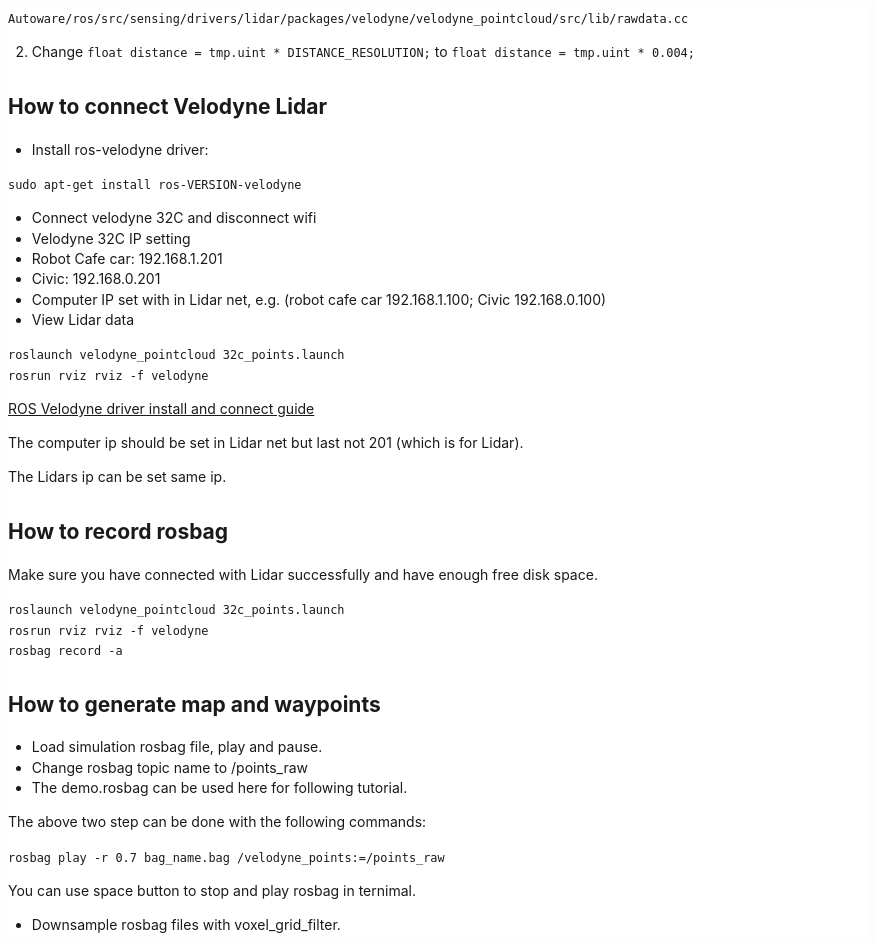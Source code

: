 `Autoware/ros/src/sensing/drivers/lidar/packages/velodyne/velodyne_pointcloud/src/lib/rawdata.cc`

2. Change
`float distance = tmp.uint * DISTANCE_RESOLUTION;` to
`float distance = tmp.uint * 0.004;`

## How to connect Velodyne Lidar  
* Install ros-velodyne driver:

```
sudo apt-get install ros-VERSION-velodyne
```
* Connect velodyne 32C and disconnect wifi
* Velodyne 32C IP setting
* Robot Cafe car: 192.168.1.201
* Civic: 192.168.0.201
* Computer IP set with in Lidar net, e.g. (robot cafe car 192.168.1.100; Civic 192.168.0.100)  
* View Lidar data

```
roslaunch velodyne_pointcloud 32c_points.launch
rosrun rviz rviz -f velodyne
```
[ROS Velodyne driver install and connect guide](http://wiki.ros.org/velodyne/Tutorials/Getting%20Started%20with%20th)

The computer ip should be set in Lidar net but last not 201 (which is for Lidar).

The Lidars ip can be set same ip.

## How to record rosbag
Make sure you have connected with Lidar successfully and have enough free disk space.
```
roslaunch velodyne_pointcloud 32c_points.launch
rosrun rviz rviz -f velodyne
rosbag record -a
```

## How to generate map and waypoints
* Load simulation rosbag file, play and pause.
* Change rosbag topic name to /points_raw
* The demo.rosbag can be used here for following tutorial.

The above two step can be done with the following commands:

```
rosbag play -r 0.7 bag_name.bag /velodyne_points:=/points_raw
```
You can use space button to stop and play rosbag in ternimal.

* Downsample rosbag files with voxel_grid_filter.
